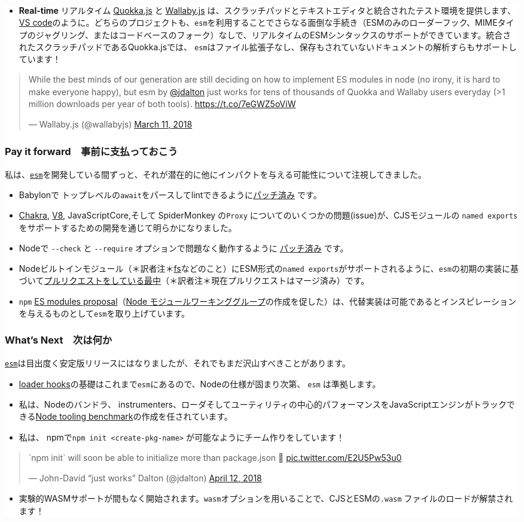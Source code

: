 -   **Real-time**  リアルタイム
    [Quokka.js](https://quokkajs.com/) と [Wallaby.js](https://wallabyjs.com/) は、スクラッチパッドとテキストエディタと統合されたテスト環境を提供します、 [VS code](https://code.visualstudio.com/)のように。どちらのプロジェクトも、`esm`を利用することでさらなる面倒な手続き（ESMのみのローダーフック、MIMEタイプのジャグリング、またはコードベースのフォーク）なしで、リアルタイムのESMシンタックスのサポートができています。統合されたスクラッチパッドであるQuokka.jsでは、 `esm`はファイル拡張子なし、保存もされていないドキュメントの解析すらもサポートしています！


<blockquote class="twitter-tweet" data-lang="en"><p lang="en" dir="ltr">While the best minds of our generation are still deciding on how to implement ES modules in node (no irony, it is hard to make everyone happy), but esm by <a href="https://twitter.com/jdalton?ref_src=twsrc%5Etfw">@jdalton</a> just works for tens of thousands of Quokka and Wallaby users everyday (&gt;1 million downloads per year of both tools). <a href="https://t.co/7eGWZ5oViW">https://t.co/7eGWZ5oViW</a></p>&mdash; Wallaby.js (@wallabyjs) <a href="https://twitter.com/wallabyjs/status/972630198070820864?ref_src=twsrc%5Etfw">March 11, 2018</a></blockquote>
<script async src="https://platform.twitter.com/widgets.js" charset="utf-8"></script> 

### Pay it forward　事前に支払っておこう

私は、[`esm`](https://www.npmjs.com/package/esm)を開発している間ずっと、それが潜在的に他にインパクトを与える可能性について注視してきました。

-   Babylonで トップレベルの`await`をパースしてlintできるように[パッチ済み](https://github.com/babel/babel/pull/7637) です。

-  [Chakra](https://github.com/Microsoft/ChakraCore/issues/4729), [V8](https://bugs.chromium.org/p/v8/issues/detail?id=7484), JavaScriptCore,そして SpiderMonkey の`Proxy` についてのいくつかの問題(issue)が、CJSモジュールの `named exports`をサポートするための開発を通じて明らかになりました。 

- Nodeで `--check` と `--require` オプションで問題なく動作するように [パッチ済み](https://github.com/nodejs/node/pull/19600) です。

- Nodeビルトインモジュール（＊訳者注＊[fs](https://nodejs.org/api/fs.html)などのこと）にESM形式の`named exports`がサポートされるように、`esm`の初期の実装に基づいて[プルリクエストをしている最中](t](https://github.com/nodejs/node/pull/20403) )（＊訳者注＊現在プルリクエストはマージ済み）です。
　　
-   `npm` [ES modules proposal](https://gist.github.com/ceejbot/b49f8789b2ab6b09548ccb72813a1054)（[Node モジュールワーキンググループ](https://github.com/nodejs/modules)の作成を促した）は、代替実装は可能であるとインスピレーションを与えるものとして`esm`を取り上げています。

### What’s Next　次は何か

[`esm`](https://www.npmjs.com/package/esm)は目出度く安定版リリースにはなりましたが、それでもまだ沢山すべきことがあります。

-  [loader hooks](https://nodejs.org/api/esm.html#esm_loader_hooks)の基礎はこれまで`esm`にあるので、Nodeの仕様が固まり次第、 `esm` は準拠します。

- 私は、Nodeのバンドラ、 instrumenters、ローダそしてユーティリティの中心的パフォーマンスをJavaScriptエンジンがトラックできる[Node tooling benchmark](https://github.com/nodejs/benchmarking/pull/207/files#diff-434b5ce5d208190fcbd6975c63ed5179R31)の作成を任されています。
-   私は、 npmで`npm init <create-pkg-name>` が可能なようにチーム作りをしています！

<blockquote class="twitter-tweet" data-lang="en"><p lang="en" dir="ltr">`npm init` will soon be able to initialize more than package.json 🎉 <a href="https://t.co/E2U5Pw53u0">pic.twitter.com/E2U5Pw53u0</a></p>&mdash; John-David “just works” Dalton (@jdalton) <a href="https://twitter.com/jdalton-esmhttpswww/status/984344424472756224?ref_src=twsrc%5Etfw">April 12, 2018</a></blockquote>
<script async src="https://platform.twitter.com/widgets.js" charset="utf-8"></script>

- 実験的WASMサポートが間もなく開始されます。`wasm`オプションを用いることで、CJSとESMの`.wasm` ファイルのロードが解禁されます！
